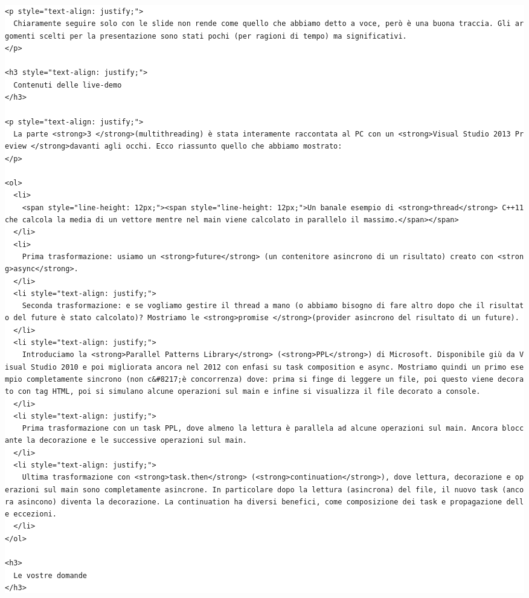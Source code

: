     <p style="text-align: justify;">
      Chiaramente seguire solo con le slide non rende come quello che abbiamo detto a voce, però è una buona traccia. Gli argomenti scelti per la presentazione sono stati pochi (per ragioni di tempo) ma significativi.
    </p>
    
    <h3 style="text-align: justify;">
      Contenuti delle live-demo
    </h3>
    
    <p style="text-align: justify;">
      La parte <strong>3 </strong>(multithreading) è stata interamente raccontata al PC con un <strong>Visual Studio 2013 Preview </strong>davanti agli occhi. Ecco riassunto quello che abbiamo mostrato:
    </p>
    
    <ol>
      <li>
        <span style="line-height: 12px;"><span style="line-height: 12px;">Un banale esempio di <strong>thread</strong> C++11 che calcola la media di un vettore mentre nel main viene calcolato in parallelo il massimo.</span></span>
      </li>
      <li>
        Prima trasformazione: usiamo un <strong>future</strong> (un contenitore asincrono di un risultato) creato con <strong>async</strong>.
      </li>
      <li style="text-align: justify;">
        Seconda trasformazione: e se vogliamo gestire il thread a mano (o abbiamo bisogno di fare altro dopo che il risultato del future è stato calcolato)? Mostriamo le <strong>promise </strong>(provider asincrono del risultato di un future).
      </li>
      <li style="text-align: justify;">
        Introduciamo la <strong>Parallel Patterns Library</strong> (<strong>PPL</strong>) di Microsoft. Disponibile giù da Visual Studio 2010 e poi migliorata ancora nel 2012 con enfasi su task composition e async. Mostriamo quindi un primo esempio completamente sincrono (non c&#8217;è concorrenza) dove: prima si finge di leggere un file, poi questo viene decorato con tag HTML, poi si simulano alcune operazioni sul main e infine si visualizza il file decorato a console.
      </li>
      <li style="text-align: justify;">
        Prima trasformazione con un task PPL, dove almeno la lettura è parallela ad alcune operazioni sul main. Ancora bloccante la decorazione e le successive operazioni sul main.
      </li>
      <li style="text-align: justify;">
        Ultima trasformazione con <strong>task.then</strong> (<strong>continuation</strong>), dove lettura, decorazione e operazioni sul main sono completamente asincrone. In particolare dopo la lettura (asincrona) del file, il nuovo task (ancora asincono) diventa la decorazione. La continuation ha diversi benefici, come composizione dei task e propagazione delle eccezioni.
      </li>
    </ol>
    
    <h3>
      Le vostre domande
    </h3>
    